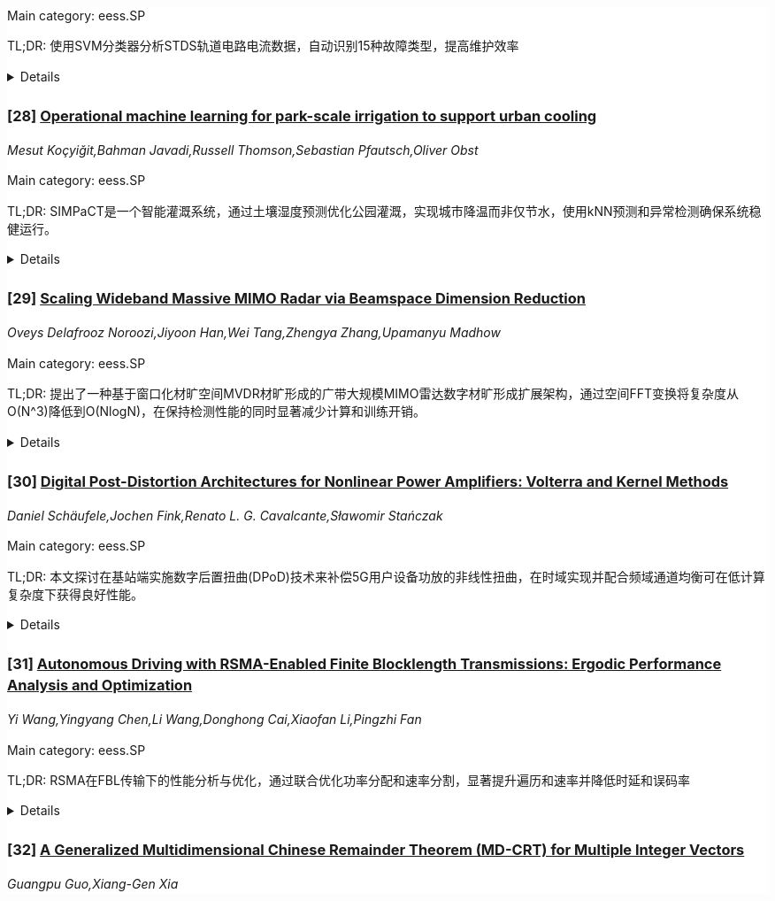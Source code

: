 Main category: eess.SP

TL;DR: 使用SVM分类器分析STDS轨道电路电流数据，自动识别15种故障类型，提高维护效率


<details><summary>Details</summary></details>


### [28] [Operational machine learning for park-scale irrigation to support urban cooling](https://arxiv.org/abs/2508.11700)
*Mesut Koçyiğit,Bahman Javadi,Russell Thomson,Sebastian Pfautsch,Oliver Obst*

Main category: eess.SP

TL;DR: SIMPaCT是一个智能灌溉系统，通过土壤湿度预测优化公园灌溉，实现城市降温而非仅节水，使用kNN预测和异常检测确保系统稳健运行。


<details><summary>Details</summary></details>


### [29] [Scaling Wideband Massive MIMO Radar via Beamspace Dimension Reduction](https://arxiv.org/abs/2508.11790)
*Oveys Delafrooz Noroozi,Jiyoon Han,Wei Tang,Zhengya Zhang,Upamanyu Madhow*

Main category: eess.SP

TL;DR: 提出了一种基于窗口化材旷空间MVDR材旷形成的广带大规模MIMO雷达数字材旷形成扩展架构，通过空间FFT变换将复杂度从O(N^3)降低到O(NlogN)，在保持检测性能的同时显著减少计算和训练开销。


<details><summary>Details</summary></details>


### [30] [Digital Post-Distortion Architectures for Nonlinear Power Amplifiers: Volterra and Kernel Methods](https://arxiv.org/abs/2508.11792)
*Daniel Schäufele,Jochen Fink,Renato L. G. Cavalcante,Sławomir Stańczak*

Main category: eess.SP

TL;DR: 本文探讨在基站端实施数字后置扭曲(DPoD)技术来补偿5G用户设备功放的非线性扭曲，在时域实现并配合频域通道均衡可在低计算复杂度下获得良好性能。


<details><summary>Details</summary></details>


### [31] [Autonomous Driving with RSMA-Enabled Finite Blocklength Transmissions: Ergodic Performance Analysis and Optimization](https://arxiv.org/abs/2508.12012)
*Yi Wang,Yingyang Chen,Li Wang,Donghong Cai,Xiaofan Li,Pingzhi Fan*

Main category: eess.SP

TL;DR: RSMA在FBL传输下的性能分析与优化，通过联合优化功率分配和速率分割，显著提升遍历和速率并降低时延和误码率


<details><summary>Details</summary></details>


### [32] [A Generalized Multidimensional Chinese Remainder Theorem (MD-CRT) for Multiple Integer Vectors](https://arxiv.org/abs/2508.12099)
*Guangpu Guo,Xiang-Gen Xia*
